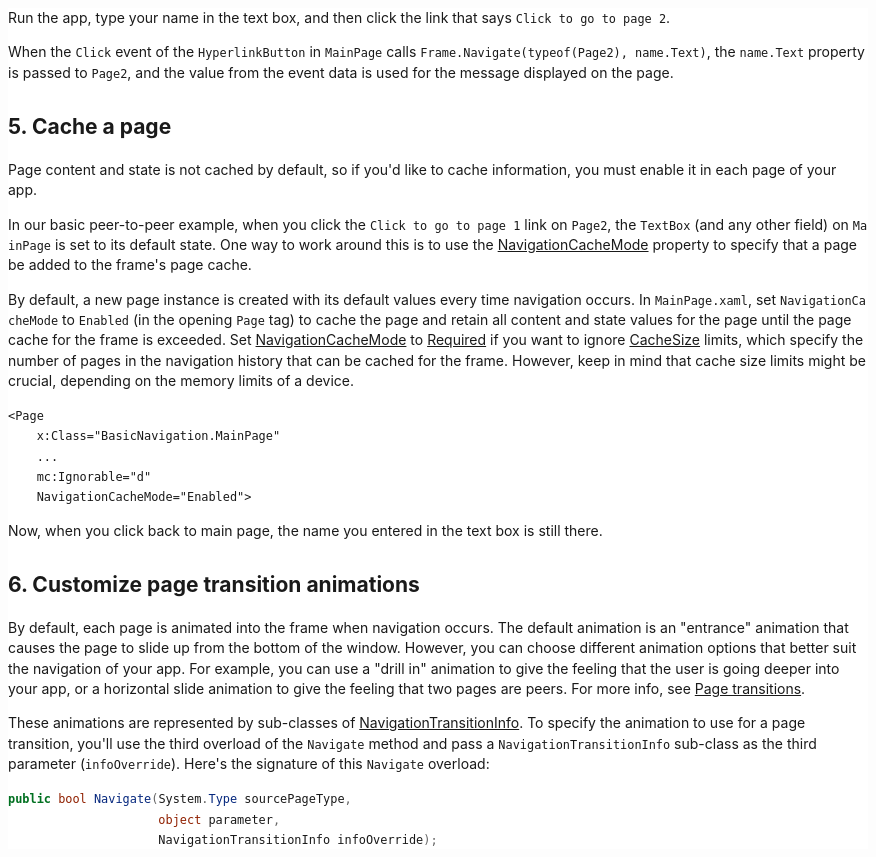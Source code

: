 
Run the app, type your name in the text box, and then click the link that says `Click to go to page 2`.

When the `Click` event of the `HyperlinkButton` in `MainPage` calls `Frame.Navigate(typeof(Page2), name.Text)`, the `name.Text` property is passed to `Page2`, and the value from the event data is used for the message displayed on the page.

## 5. Cache a page

Page content and state is not cached by default, so if you'd like to cache information, you must enable it in each page of your app.

In our basic peer-to-peer example, when you click the `Click to go to page 1` link on `Page2`, the `TextBox` (and any other field) on `MainPage` is set to its default state. One way to work around this is to use the [NavigationCacheMode](/windows/windows-app-sdk/api/winrt/microsoft.ui.xaml.controls.page.navigationcachemode) property to specify that a page be added to the frame's page cache.

By default, a new page instance is created with its default values every time navigation occurs. In `MainPage.xaml`, set `NavigationCacheMode` to `Enabled` (in the opening `Page` tag) to cache the page and retain all content and state values for the page until the page cache for the frame is exceeded. Set [NavigationCacheMode](/windows/windows-app-sdk/api/winrt/microsoft.ui.xaml.controls.page.navigationcachemode) to [Required](/uwp/api/Windows.UI.Xaml.Navigation.NavigationCacheMode) if you want to ignore [CacheSize](/windows/windows-app-sdk/api/winrt/microsoft.ui.xaml.controls.frame.cachesize) limits, which specify the number of pages in the navigation history that can be cached for the frame. However, keep in mind that cache size limits might be crucial, depending on the memory limits of a device.

```xaml
<Page
    x:Class="BasicNavigation.MainPage"
    ...
    mc:Ignorable="d"
    NavigationCacheMode="Enabled">
```

Now, when you click back to main page, the name you entered in the text box is still there.

## 6. Customize page transition animations

By default, each page is animated into the frame when navigation occurs. The default animation is an "entrance" animation that causes the page to slide up from the bottom of the window. However, you can choose different animation options that better suit the navigation of your app. For example, you can use a "drill in" animation to give the feeling that the user is going deeper into your app, or a horizontal slide animation to give the feeling that two pages are peers. For more info, see [Page transitions](../motion/page-transitions.md).

These animations are represented by sub-classes of [NavigationTransitionInfo](/windows/windows-app-sdk/api/winrt/microsoft.ui.xaml.media.animation.navigationtransitioninfo). To specify the animation to use for a page transition, you'll use the third overload of the `Navigate` method and pass a `NavigationTransitionInfo` sub-class as the third parameter (`infoOverride`). Here's the signature of this `Navigate` overload:

```csharp
public bool Navigate(System.Type sourcePageType, 
                     object parameter,
                     NavigationTransitionInfo infoOverride);
```
